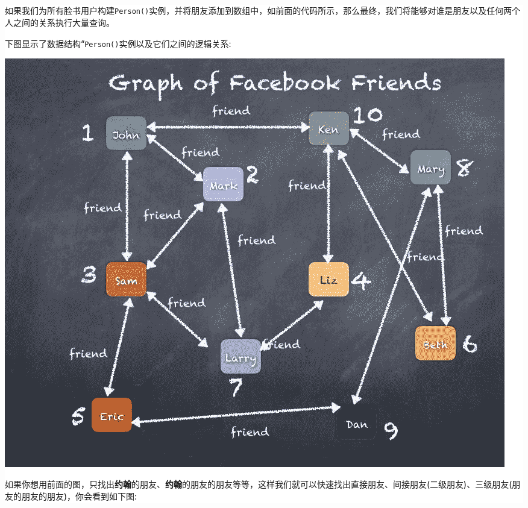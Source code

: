如果我们为所有脸书用户构建`Person()`实例，并将朋友添加到数组中，如前面的代码所示，那么最终，我们将能够对谁是朋友以及任何两个人之间的关系执行大量查询。

下图显示了数据结构“`Person()`实例以及它们之间的逻辑关系:

![](img/00008.jpeg)

如果你想用前面的图，只找出**约翰**的朋友、**约翰**的朋友的朋友等等，这样我们就可以快速找出直接朋友、间接朋友(二级朋友)、三级朋友(朋友的朋友的朋友)，你会看到如下图:
